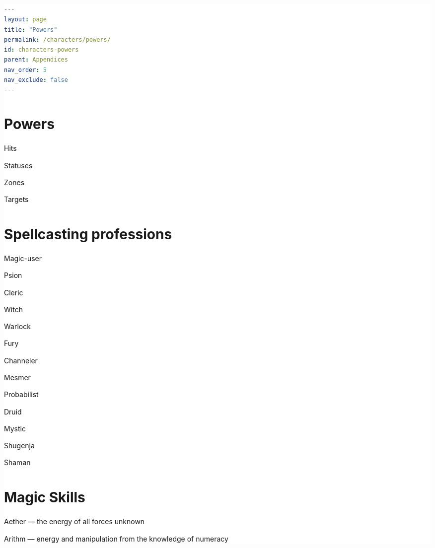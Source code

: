 ```yaml
---
layout: page
title: "Powers"
permalink: /characters/powers/
id: characters-powers
parent: Appendices
nav_order: 5
nav_exclude: false
---
```


# Powers

Hits

Statuses

Zones

Targets

# Spellcasting professions

Magic-user

Psion

Cleric

Witch

Warlock

Fury

Channeler

Mesmer

Probabilist

Druid

Mystic

Shugenja

Shaman

# Magic Skills

Aether — the energy of all forces unknown

Arithm — energy and manipulation from the knowledge of numeracy
